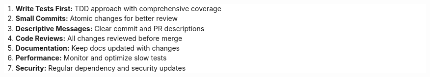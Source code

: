 1. **Write Tests First:** TDD approach with comprehensive coverage
2. **Small Commits:** Atomic changes for better review
3. **Descriptive Messages:** Clear commit and PR descriptions  
4. **Code Reviews:** All changes reviewed before merge
5. **Documentation:** Keep docs updated with changes
6. **Performance:** Monitor and optimize slow tests
7. **Security:** Regular dependency and security updates